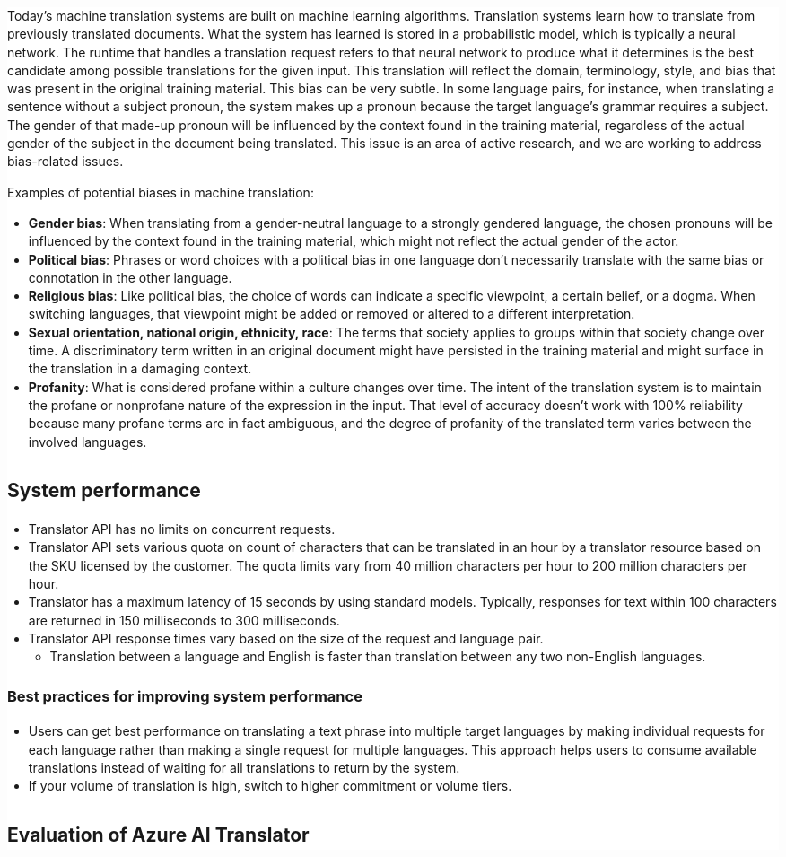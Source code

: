 Today’s machine translation systems are built on machine learning algorithms. Translation systems learn how to translate from previously translated documents. What the system has learned is stored in a probabilistic model, which is typically a neural network. The runtime that handles a translation request refers to that neural network to produce what it determines is the best candidate among possible translations for the given input. This translation will reflect the domain, terminology, style, and bias that was present in the original training material. This bias can be very subtle. In some language pairs, for instance, when translating a sentence without a subject pronoun, the system makes up a pronoun because the target language’s grammar requires a subject. The gender of that made-up pronoun will be influenced by the context found in the training material, regardless of the actual gender of the subject in the document being translated. This issue is an area of active research, and we are working to address bias-related issues.

Examples of potential biases in machine translation:
- **Gender bias**: When translating from a gender-neutral language to a strongly gendered language, the chosen pronouns will be influenced by the context found in the training material, which might not reflect the actual gender of the actor.
- **Political bias**: Phrases or word choices with a political bias in one language don’t necessarily translate with the same bias or connotation in the other language.
- **Religious bias**: Like political bias, the choice of words can indicate a specific viewpoint, a certain belief, or a dogma. When switching languages, that viewpoint might be added or removed or altered to a different interpretation.
- **Sexual orientation, national origin, ethnicity, race**: The terms that society applies to groups within that society change over time. A discriminatory term written in an original document might have persisted in the training material and might surface in the translation in a damaging context.
- **Profanity**: What is considered profane within a culture changes over time. The intent of the translation system is to maintain the profane or nonprofane nature of the expression in the input. That level of accuracy doesn’t work with 100% reliability because many profane terms are in fact ambiguous, and the degree of profanity of the translated term varies between the involved languages.

## System performance

- Translator API has no limits on concurrent requests.
- Translator API sets various quota on count of characters that can be translated in an hour by a translator resource based on the SKU licensed by the customer. The quota limits vary from 40 million characters per hour to 200 million characters per hour.
- Translator has a maximum latency of 15 seconds by using standard models. Typically, responses for text within 100 characters are returned in 150 milliseconds to 300 milliseconds.
- Translator API response times vary based on the size of the request and language pair.
   - Translation between a language and English is faster than translation between any two non-English languages.

### Best practices for improving system performance 

- Users can get best performance on translating a text phrase into multiple target languages by making individual requests for each language rather than making a single request for multiple languages. This approach helps users to consume available translations instead of waiting for all translations to return by the system.
- If your volume of translation is high, switch to higher commitment or volume tiers. 

## Evaluation of Azure AI Translator 
